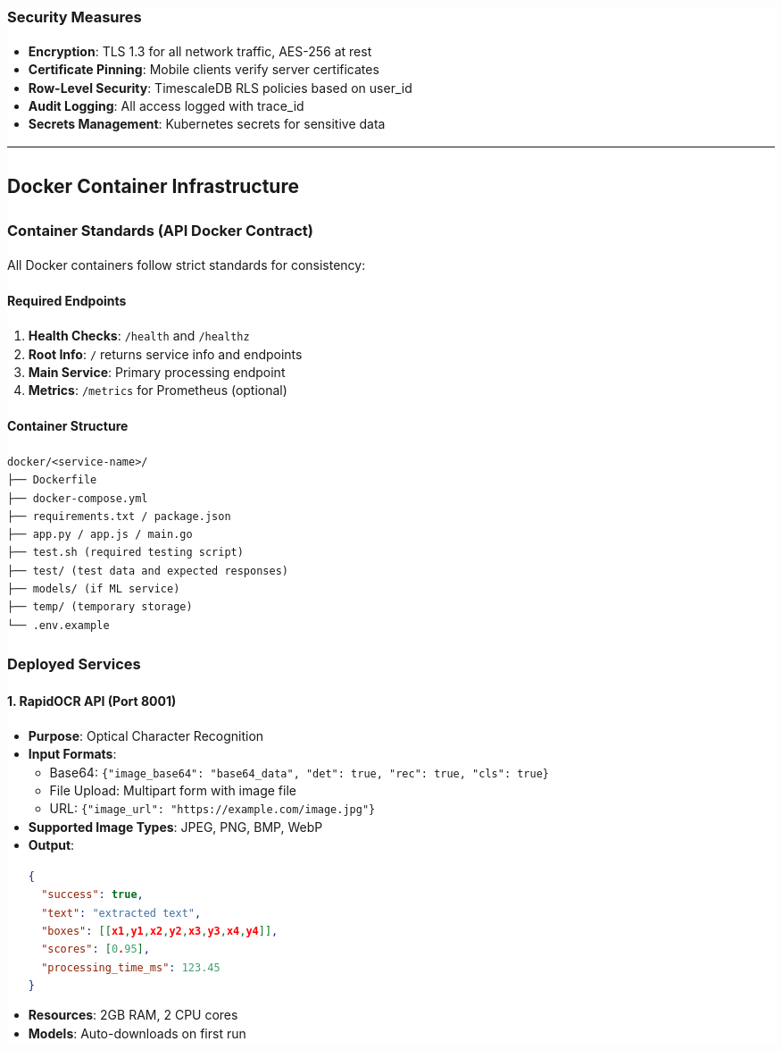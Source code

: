 ### Security Measures
- **Encryption**: TLS 1.3 for all network traffic, AES-256 at rest
- **Certificate Pinning**: Mobile clients verify server certificates
- **Row-Level Security**: TimescaleDB RLS policies based on user_id
- **Audit Logging**: All access logged with trace_id
- **Secrets Management**: Kubernetes secrets for sensitive data

---

## Docker Container Infrastructure

### Container Standards (API Docker Contract)

All Docker containers follow strict standards for consistency:

#### Required Endpoints
1. **Health Checks**: `/health` and `/healthz`
2. **Root Info**: `/` returns service info and endpoints
3. **Main Service**: Primary processing endpoint
4. **Metrics**: `/metrics` for Prometheus (optional)

#### Container Structure
```
docker/<service-name>/
├── Dockerfile
├── docker-compose.yml
├── requirements.txt / package.json
├── app.py / app.js / main.go
├── test.sh (required testing script)
├── test/ (test data and expected responses)
├── models/ (if ML service)
├── temp/ (temporary storage)
└── .env.example
```

### Deployed Services

#### 1. RapidOCR API (Port 8001)
- **Purpose**: Optical Character Recognition
- **Input Formats**:
  - Base64: `{"image_base64": "base64_data", "det": true, "rec": true, "cls": true}`
  - File Upload: Multipart form with image file
  - URL: `{"image_url": "https://example.com/image.jpg"}`
- **Supported Image Types**: JPEG, PNG, BMP, WebP
- **Output**: 
  ```json
  {
    "success": true,
    "text": "extracted text",
    "boxes": [[x1,y1,x2,y2,x3,y3,x4,y4]],
    "scores": [0.95],
    "processing_time_ms": 123.45
  }
  ```
- **Resources**: 2GB RAM, 2 CPU cores
- **Models**: Auto-downloads on first run
